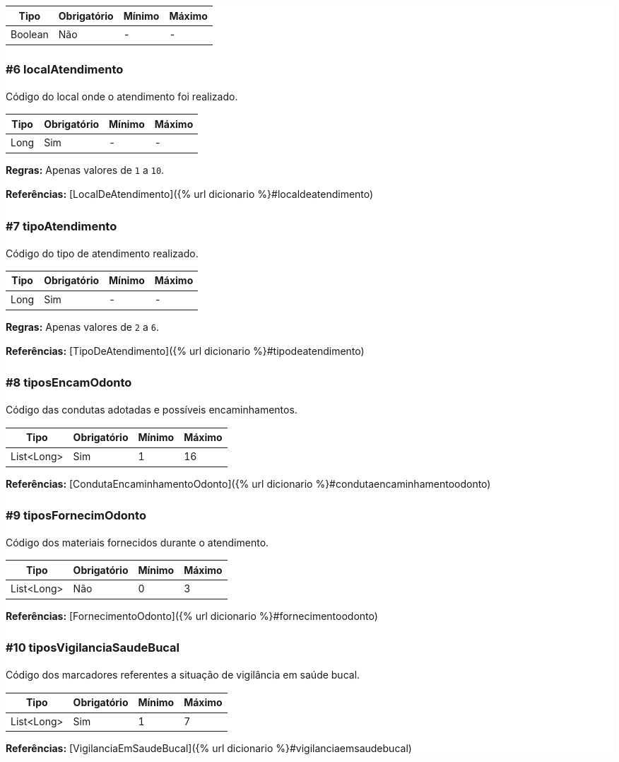 | Tipo | Obrigatório | Mínimo | Máximo |
|---| --- |---  | --- |
|Boolean|	Não|	-|	-|

### \#6	localAtendimento
Código do local onde o atendimento foi realizado.

| Tipo | Obrigatório | Mínimo | Máximo |
|---| --- |---  | --- |
|Long|	Sim|	-|	-|

**Regras:** Apenas valores de `1` a `10`.

**Referências:** [LocalDeAtendimento]({% url dicionario %}#localdeatendimento)

### \#7	tipoAtendimento
Código do tipo de atendimento realizado.

| Tipo | Obrigatório | Mínimo | Máximo |
|---| --- |---  | --- |
|Long|	Sim|	-|	-|

**Regras:** Apenas valores de `2` a `6`.

**Referências:**	[TipoDeAtendimento]({% url dicionario %}#tipodeatendimento)

### \#8	tiposEncamOdonto
Código das condutas adotadas e possíveis encaminhamentos.

| Tipo | Obrigatório | Mínimo | Máximo |
|---| --- |---  | --- |
|List\<Long>|	Sim|	1|	16|

**Referências:** [CondutaEncaminhamentoOdonto]({% url dicionario %}#condutaencaminhamentoodonto)

### \#9	tiposFornecimOdonto
Código dos materiais fornecidos durante o atendimento.

| Tipo | Obrigatório | Mínimo | Máximo |
|---| --- |---  | --- |
|List\<Long>|	Não	|0|	3|

**Referências:** [FornecimentoOdonto]({% url dicionario %}#fornecimentoodonto)

### \#10	tiposVigilanciaSaudeBucal
Código dos marcadores referentes a situação de vigilância em saúde bucal.

| Tipo | Obrigatório | Mínimo | Máximo |
|---| --- |---  | --- |
|List\<Long>|	Sim|	1|	7|

**Referências:** [VigilanciaEmSaudeBucal]({% url dicionario %}#vigilanciaemsaudebucal)
